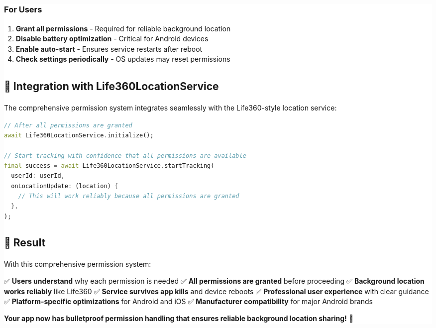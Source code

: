 ### **For Users**
1. **Grant all permissions** - Required for reliable background location
2. **Disable battery optimization** - Critical for Android devices
3. **Enable auto-start** - Ensures service restarts after reboot
4. **Check settings periodically** - OS updates may reset permissions

## 🚀 Integration with Life360LocationService

The comprehensive permission system integrates seamlessly with the Life360-style location service:

```dart
// After all permissions are granted
await Life360LocationService.initialize();

// Start tracking with confidence that all permissions are available
final success = await Life360LocationService.startTracking(
  userId: userId,
  onLocationUpdate: (location) {
    // This will work reliably because all permissions are granted
  },
);
```

## 🎉 Result

With this comprehensive permission system:

✅ **Users understand** why each permission is needed
✅ **All permissions are granted** before proceeding
✅ **Background location works reliably** like Life360
✅ **Service survives app kills** and device reboots
✅ **Professional user experience** with clear guidance
✅ **Platform-specific optimizations** for Android and iOS
✅ **Manufacturer compatibility** for major Android brands

**Your app now has bulletproof permission handling that ensures reliable background location sharing!** 🎯